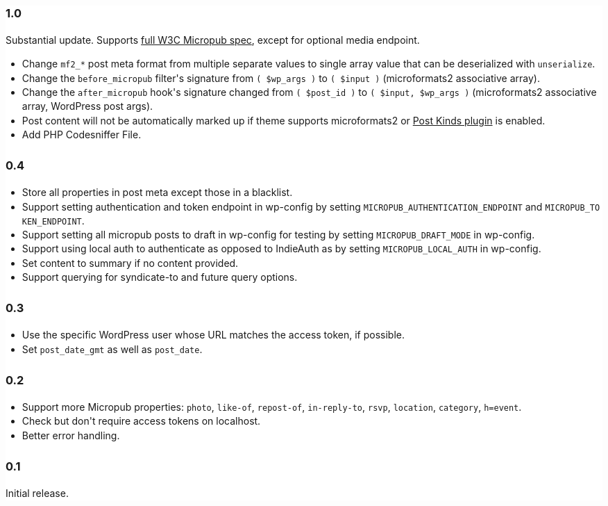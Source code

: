 ### 1.0 ###
Substantial update. Supports [full W3C Micropub spec](https://www.w3.org/TR/micropub/), except for optional
media endpoint.

* Change `mf2_*` post meta format from multiple separate values to single array value that can be deserialized with `unserialize`.
* Change the `before_micropub` filter's signature from `( $wp_args )` to `( $input )` (microformats2 associative array).
* Change the `after_micropub` hook's signature changed from `( $post_id )` to `( $input, $wp_args )` (microformats2 associative array, WordPress post args).
* Post content will not be automatically marked up if theme supports microformats2 or [Post Kinds plugin](https://wordpress.org/plugins/indieweb-post-kinds/) is enabled.
* Add PHP Codesniffer File.

### 0.4 ###
* Store all properties in post meta except those in a blacklist.
* Support setting authentication and token endpoint in wp-config by setting `MICROPUB_AUTHENTICATION_ENDPOINT` and `MICROPUB_TOKEN_ENDPOINT`.
* Support setting all micropub posts to draft in wp-config for testing by setting `MICROPUB_DRAFT_MODE` in wp-config.
* Support using local auth to authenticate as opposed to IndieAuth as by setting `MICROPUB_LOCAL_AUTH` in wp-config.
* Set content to summary if no content provided.
* Support querying for syndicate-to and future query options.

### 0.3 ###
* Use the specific WordPress user whose URL matches the access token, if possible.
* Set `post_date_gmt` as well as `post_date`.

### 0.2 ###
* Support more Micropub properties: `photo`, `like-of`, `repost-of`, `in-reply-to`, `rsvp`, `location`, `category`, `h=event`.
* Check but don't require access tokens on localhost.
* Better error handling.

### 0.1 ###
Initial release.
